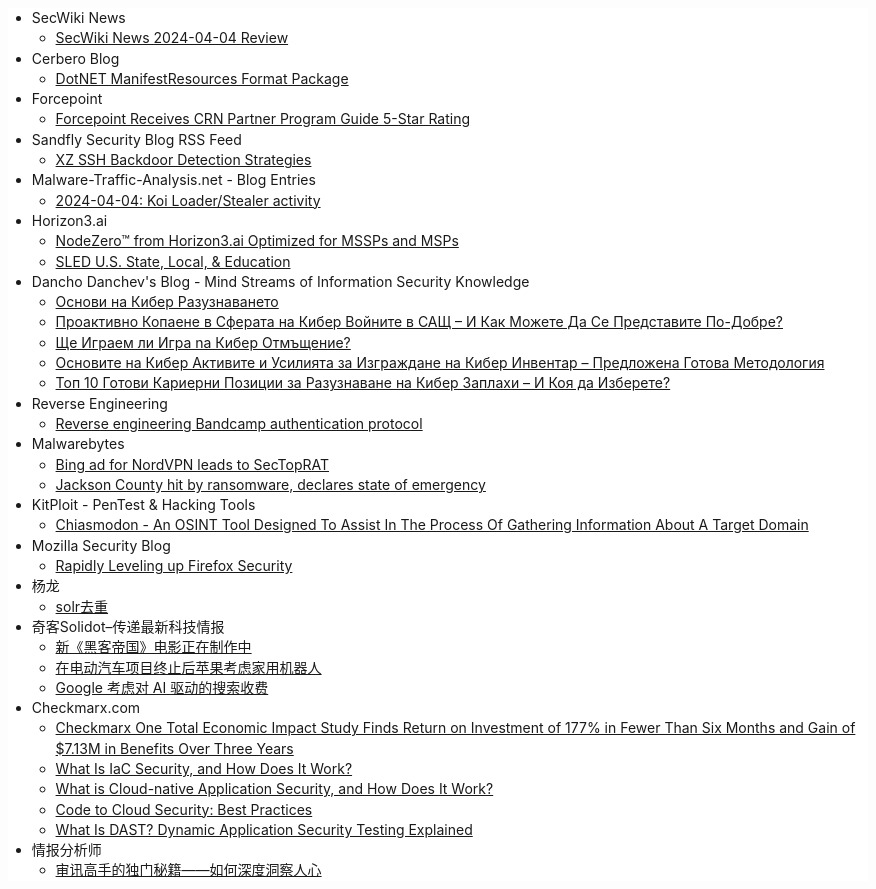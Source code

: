 - SecWiki News
  - [SecWiki News 2024-04-04 Review](http://www.sec-wiki.com/?2024-04-04)
- Cerbero Blog
  - [DotNET ManifestResources Format Package](https://blog.cerbero.io/?p=2975)
- Forcepoint
  - [Forcepoint Receives CRN Partner Program Guide 5-Star Rating](https://www.forcepoint.com/blog/insights/crn-partner-program-guide-five-star-rating)
- Sandfly Security Blog RSS Feed
  - [XZ SSH Backdoor Detection Strategies](https://sandflysecurity.com/blog/xz-ssh-backdoor-detection-strategies)
- Malware-Traffic-Analysis.net - Blog Entries
  - [2024-04-04: Koi Loader/Stealer activity](https://www.malware-traffic-analysis.net/2024/04/04/index.html)
- Horizon3.ai
  - [NodeZero™ from Horizon3.ai Optimized for MSSPs and MSPs](https://go.horizon3.ai/l/971073/2024-04-04/34z9g/971073/1712241211RNSvSUWZ/Factsheet_MSSP.pdf)
  - [SLED U.S. State, Local, & Education](https://go.horizon3.ai/l/971073/2024-04-04/34z9c/971073/1712241208g5zgS2sv/Factsheet_SLED.pdf)
- Dancho Danchev's Blog - Mind Streams of Information Security Knowledge
  - [Основи на Кибер Разузнаването](https://ddanchev.blogspot.com/2024/04/blog-post_04.html)
  - [Проактивно Копаене в Сферата на Кибер Войните в САЩ – И Как Можете Да Се Представите По-Добре?](https://ddanchev.blogspot.com/2024/04/blog-post_4.html)
  - [Ще Играем ли Игра nа Кибер Отмъщение?](https://ddanchev.blogspot.com/2024/04/n.html)
  - [Основите на Кибер Активите и Усилията за Изграждане на Кибер Инвентар – Предложена Готова Методология](https://ddanchev.blogspot.com/2024/04/blog-post.html)
  - [Топ 10 Готови Кариерни Позиции за Разузнаване на Кибер Заплахи – И Коя да Изберете?](https://ddanchev.blogspot.com/2024/04/10.html)
- Reverse Engineering
  - [Reverse engineering Bandcamp authentication protocol](https://www.reddit.com/r/ReverseEngineering/comments/1bvn01o/reverse_engineering_bandcamp_authentication/)
- Malwarebytes
  - [Bing ad for NordVPN leads to SecTopRAT](https://www.malwarebytes.com/blog/threat-intelligence/2024/04/bing-ad-for-nordvpn-leads-to-sectoprat)
  - [Jackson County hit by ransomware, declares state of emergency](https://www.malwarebytes.com/blog/news/2024/04/jackson-county-hit-by-ransomware-declares-state-of-emergency)
- KitPloit - PenTest &amp; Hacking Tools
  - [Chiasmodon - An OSINT Tool Designed To Assist In The Process Of Gathering Information About A Target Domain](http://www.kitploit.com/2024/04/chiasmodon-osint-tool-designed-to.html)
- Mozilla Security Blog
  - [Rapidly Leveling up Firefox Security](https://blog.mozilla.org/security/2024/04/04/rapidly-leveling-up-firefox-security/)
- 杨龙
  - [solr去重](https://www.yanglong.pro/solr%e5%8e%bb%e9%87%8d/)
- 奇客Solidot–传递最新科技情报
  - [新《黑客帝国》电影正在制作中](https://www.solidot.org/story?sid=77779)
  - [在电动汽车项目终止后苹果考虑家用机器人](https://www.solidot.org/story?sid=77778)
  - [Google 考虑对 AI 驱动的搜索收费](https://www.solidot.org/story?sid=77777)
- Checkmarx.com
  - [Checkmarx One Total Economic Impact Study Finds Return on Investment of 177% in Fewer Than Six Months and Gain of $7.13M in Benefits Over Three Years](https://checkmarx.com/press-releases/checkmarx-one-total-economic-impact-study-finds-return-on-investment-of-177-in-fewer-than-six-months-and-gain-of-7-13m-in-benefits-over-three-years/)
  - [What Is IaC Security, and How Does It Work?](https://checkmarx.com/glossary/what-is-iac-security/)
  - [What is Cloud-native Application Security, and How Does It Work?](https://checkmarx.com/glossary/what-is-cloud-native-appsec/)
  - [Code to Cloud Security: Best Practices](https://checkmarx.com/glossary/what-is-code-to-cloud-security/)
  - [What Is DAST? Dynamic Application Security Testing Explained](https://checkmarx.com/glossary/what-is-dast/)
- 情报分析师
  - [审讯高手的独门秘籍——如何深度洞察人心](https://mp.weixin.qq.com/s?__biz=MzA3Mjc1MTkwOA==&mid=2650547756&idx=1&sn=3cfaa792a8a475b72c53a13b71cab195&chksm=87110867b06681714cdc93df027261301ed752e6da754c74952056a159bc96b12ebd6d1faf96&scene=58&subscene=0#rd)